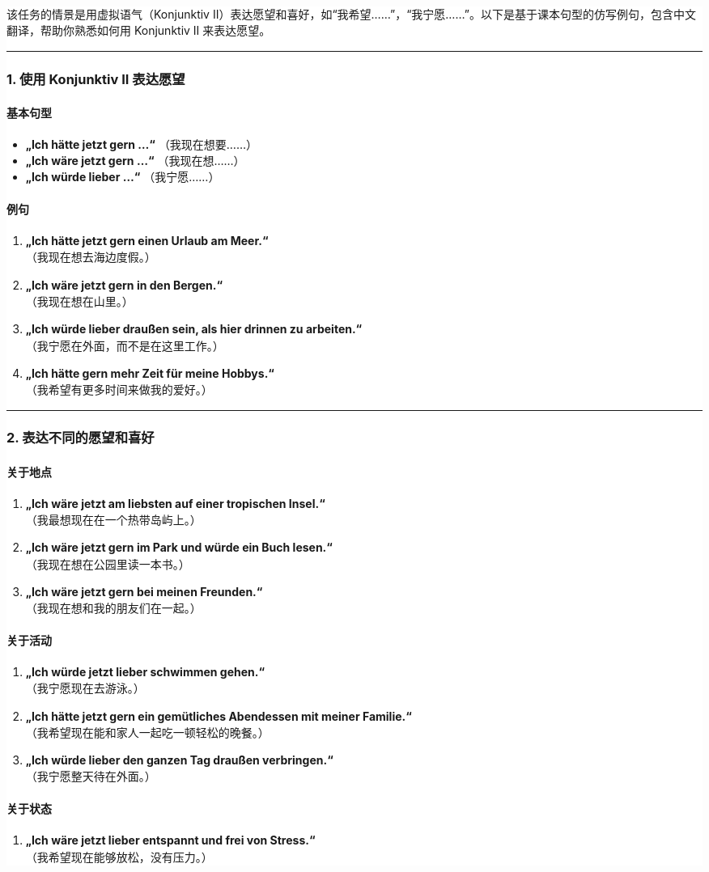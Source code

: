 该任务的情景是用虚拟语气（Konjunktiv II）表达愿望和喜好，如“我希望……”，“我宁愿……”。以下是基于课本句型的仿写例句，包含中文翻译，帮助你熟悉如何用 Konjunktiv II 来表达愿望。

---

### 1. 使用 Konjunktiv II 表达愿望

#### 基本句型

- **„Ich hätte jetzt gern …“** （我现在想要……）
- **„Ich wäre jetzt gern …“** （我现在想……）
- **„Ich würde lieber …“** （我宁愿……）

#### 例句

1. **„Ich hätte jetzt gern einen Urlaub am Meer.“**  
   （我现在想去海边度假。）

2. **„Ich wäre jetzt gern in den Bergen.“**  
   （我现在想在山里。）

3. **„Ich würde lieber draußen sein, als hier drinnen zu arbeiten.“**  
   （我宁愿在外面，而不是在这里工作。）

4. **„Ich hätte gern mehr Zeit für meine Hobbys.“**  
   （我希望有更多时间来做我的爱好。）

---

### 2. 表达不同的愿望和喜好

#### 关于地点

1. **„Ich wäre jetzt am liebsten auf einer tropischen Insel.“**  
   （我最想现在在一个热带岛屿上。）

2. **„Ich wäre jetzt gern im Park und würde ein Buch lesen.“**  
   （我现在想在公园里读一本书。）

3. **„Ich wäre jetzt gern bei meinen Freunden.“**  
   （我现在想和我的朋友们在一起。）

#### 关于活动

1. **„Ich würde jetzt lieber schwimmen gehen.“**  
   （我宁愿现在去游泳。）

2. **„Ich hätte jetzt gern ein gemütliches Abendessen mit meiner Familie.“**  
   （我希望现在能和家人一起吃一顿轻松的晚餐。）

3. **„Ich würde lieber den ganzen Tag draußen verbringen.“**  
   （我宁愿整天待在外面。）

#### 关于状态

1. **„Ich wäre jetzt lieber entspannt und frei von Stress.“**  
   （我希望现在能够放松，没有压力。）
